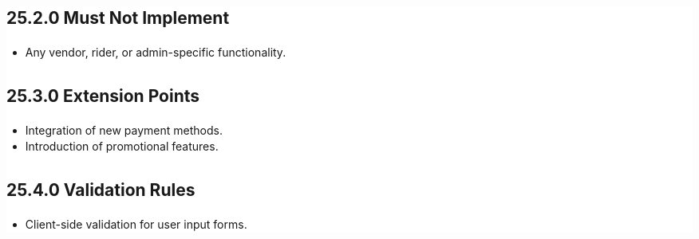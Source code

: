 ## 25.2.0 Must Not Implement

- Any vendor, rider, or admin-specific functionality.

## 25.3.0 Extension Points

- Integration of new payment methods.
- Introduction of promotional features.

## 25.4.0 Validation Rules

- Client-side validation for user input forms.

